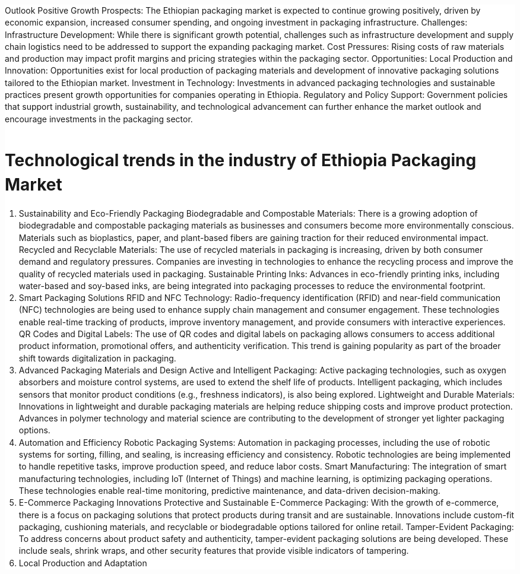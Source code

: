 Outlook
Positive Growth Prospects:
The Ethiopian packaging market is expected to continue growing positively, driven by economic expansion, increased consumer spending, and ongoing investment in packaging infrastructure.
Challenges:
Infrastructure Development: While there is significant growth potential, challenges such as infrastructure development and supply chain logistics need to be addressed to support the expanding packaging market.
Cost Pressures: Rising costs of raw materials and production may impact profit margins and pricing strategies within the packaging sector.
Opportunities:
Local Production and Innovation: Opportunities exist for local production of packaging materials and development of innovative packaging solutions tailored to the Ethiopian market.
Investment in Technology: Investments in advanced packaging technologies and sustainable practices present growth opportunities for companies operating in Ethiopia.
Regulatory and Policy Support:
Government policies that support industrial growth, sustainability, and technological advancement can further enhance the market outlook and encourage investments in the packaging sector.

# Technological trends in the industry of Ethiopia Packaging Market
1. Sustainability and Eco-Friendly Packaging
Biodegradable and Compostable Materials: There is a growing adoption of biodegradable and compostable packaging materials as businesses and consumers become more environmentally conscious. Materials such as bioplastics, paper, and plant-based fibers are gaining traction for their reduced environmental impact.
Recycled and Recyclable Materials: The use of recycled materials in packaging is increasing, driven by both consumer demand and regulatory pressures. Companies are investing in technologies to enhance the recycling process and improve the quality of recycled materials used in packaging.
Sustainable Printing Inks: Advances in eco-friendly printing inks, including water-based and soy-based inks, are being integrated into packaging processes to reduce the environmental footprint.
2. Smart Packaging Solutions
RFID and NFC Technology: Radio-frequency identification (RFID) and near-field communication (NFC) technologies are being used to enhance supply chain management and consumer engagement. These technologies enable real-time tracking of products, improve inventory management, and provide consumers with interactive experiences.
QR Codes and Digital Labels: The use of QR codes and digital labels on packaging allows consumers to access additional product information, promotional offers, and authenticity verification. This trend is gaining popularity as part of the broader shift towards digitalization in packaging.
3. Advanced Packaging Materials and Design
Active and Intelligent Packaging: Active packaging technologies, such as oxygen absorbers and moisture control systems, are used to extend the shelf life of products. Intelligent packaging, which includes sensors that monitor product conditions (e.g., freshness indicators), is also being explored.
Lightweight and Durable Materials: Innovations in lightweight and durable packaging materials are helping reduce shipping costs and improve product protection. Advances in polymer technology and material science are contributing to the development of stronger yet lighter packaging options.
4. Automation and Efficiency
Robotic Packaging Systems: Automation in packaging processes, including the use of robotic systems for sorting, filling, and sealing, is increasing efficiency and consistency. Robotic technologies are being implemented to handle repetitive tasks, improve production speed, and reduce labor costs.
Smart Manufacturing: The integration of smart manufacturing technologies, including IoT (Internet of Things) and machine learning, is optimizing packaging operations. These technologies enable real-time monitoring, predictive maintenance, and data-driven decision-making.
5. E-Commerce Packaging Innovations
Protective and Sustainable E-Commerce Packaging: With the growth of e-commerce, there is a focus on packaging solutions that protect products during transit and are sustainable. Innovations include custom-fit packaging, cushioning materials, and recyclable or biodegradable options tailored for online retail.
Tamper-Evident Packaging: To address concerns about product safety and authenticity, tamper-evident packaging solutions are being developed. These include seals, shrink wraps, and other security features that provide visible indicators of tampering.
6. Local Production and Adaptation